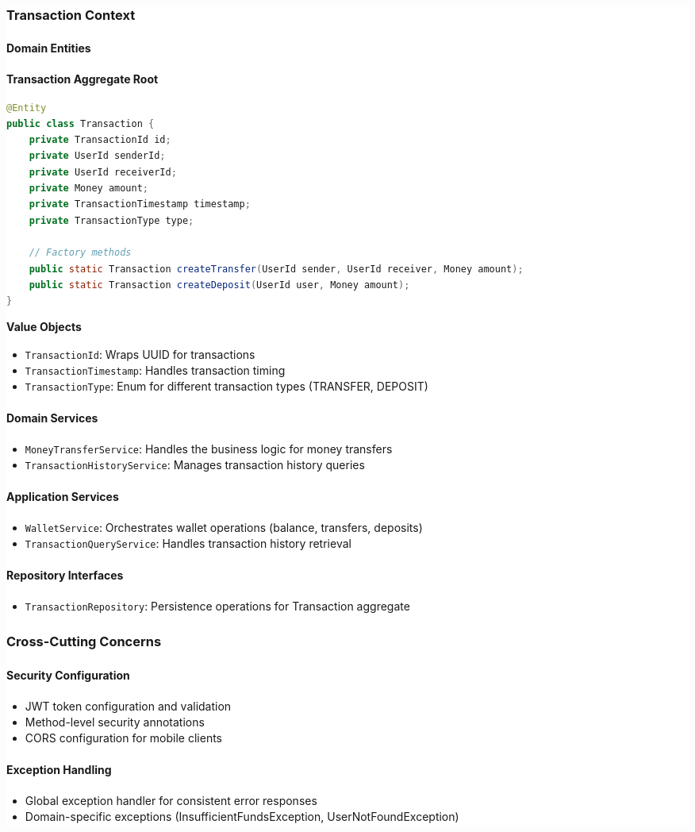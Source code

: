 ### Transaction Context

#### Domain Entities

**Transaction Aggregate Root**

```java
@Entity
public class Transaction {
    private TransactionId id;
    private UserId senderId;
    private UserId receiverId;
    private Money amount;
    private TransactionTimestamp timestamp;
    private TransactionType type;

    // Factory methods
    public static Transaction createTransfer(UserId sender, UserId receiver, Money amount);
    public static Transaction createDeposit(UserId user, Money amount);
}
```

**Value Objects**

- `TransactionId`: Wraps UUID for transactions
- `TransactionTimestamp`: Handles transaction timing
- `TransactionType`: Enum for different transaction types (TRANSFER, DEPOSIT)

#### Domain Services

- `MoneyTransferService`: Handles the business logic for money transfers
- `TransactionHistoryService`: Manages transaction history queries

#### Application Services

- `WalletService`: Orchestrates wallet operations (balance, transfers, deposits)
- `TransactionQueryService`: Handles transaction history retrieval

#### Repository Interfaces

- `TransactionRepository`: Persistence operations for Transaction aggregate

### Cross-Cutting Concerns

#### Security Configuration

- JWT token configuration and validation
- Method-level security annotations
- CORS configuration for mobile clients

#### Exception Handling

- Global exception handler for consistent error responses
- Domain-specific exceptions (InsufficientFundsException, UserNotFoundException)
